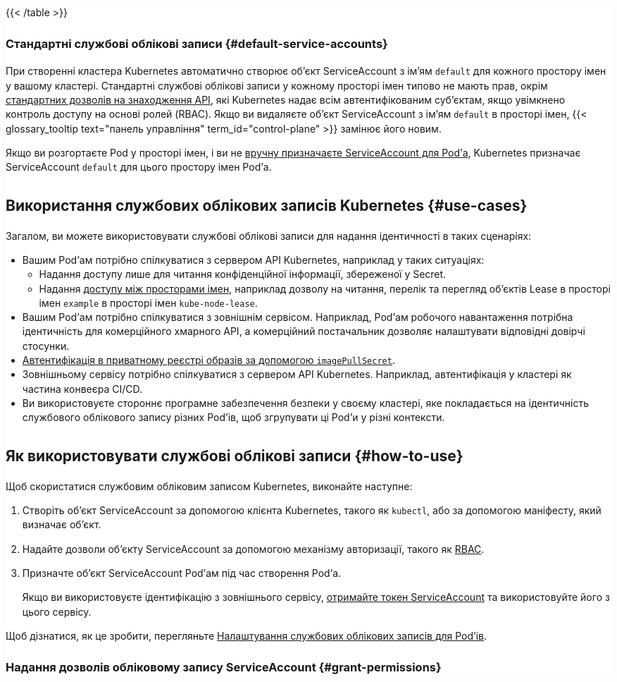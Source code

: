 {{< /table >}}

### Стандартні службові облікові записи {#default-service-accounts}

При створенні кластера Kubernetes автоматично створює обʼєкт ServiceAccount з імʼям `default` для кожного простору імен у вашому кластері. Стандартні службові облікові записи у кожному просторі імен типово не мають прав, окрім [стандартних дозволів на знаходження API](/docs/reference/access-authn-authz/rbac/#default-roles-and-role-bindings), які Kubernetes надає всім автентифікованим субʼєктам, якщо увімкнено контроль доступу на основі ролей (RBAC). Якщо ви видаляєте обʼєкт ServiceAccount з імʼям `default` в просторі імен, {{< glossary_tooltip text="панель управління" term_id="control-plane" >}} замінює його новим.

Якщо ви розгортаєте Pod у просторі імен, і ви не [вручну призначаєте ServiceAccount для Podʼа](#assign-to-pod), Kubernetes призначає ServiceAccount `default` для цього простору імен Podʼа.

## Використання службових облікових записів Kubernetes {#use-cases}

Загалом, ви можете використовувати службові облікові записи для надання ідентичності в таких сценаріях:

- Вашим Podʼам потрібно спілкуватися з сервером API Kubernetes, наприклад у таких ситуаціях:
  - Надання доступу лише для читання конфіденційної інформації, збереженої у Secret.
  - Надання [доступу між просторами імен](#cross-namespace), наприклад дозволу на читання, перелік та перегляд обʼєктів Lease в просторі імен `example` в просторі імен `kube-node-lease`.
- Вашим Podʼам потрібно спілкуватися з зовнішнім сервісом. Наприклад, Podʼам робочого навантаження потрібна ідентичність для комерційного хмарного API, а комерційний постачальник дозволяє налаштувати відповідні довірчі стосунки.
- [Автентифікація в приватному реєстрі образів за допомогою `imagePullSecret`](/docs/tasks/configure-pod-container/configure-service-account/#add-imagepullsecrets-to-a-service-account).
- Зовнішньому сервісу потрібно спілкуватися з сервером API Kubernetes. Наприклад, автентифікація у кластері як частина конвеєра CI/CD.
- Ви використовуєте стороннє програмне забезпечення безпеки у своєму кластері, яке покладається на ідентичність службового облікового запису різних Podʼів, щоб згрупувати ці Podʼи у різні контексти.

## Як використовувати службові облікові записи {#how-to-use}

Щоб скористатися службовим обліковим записом Kubernetes, виконайте наступне:

1. Створіть обʼєкт ServiceAccount за допомогою клієнта Kubernetes, такого як `kubectl`, або за допомогою маніфесту, який визначає обʼєкт.
2. Надайте дозволи обʼєкту ServiceAccount за допомогою механізму авторизації, такого як [RBAC](/docs/reference/access-authn-authz/rbac/).
3. Призначте обʼєкт ServiceAccount Podʼам під час створення Podʼа.

   Якщо ви використовуєте ідентифікацію з зовнішнього сервісу, [отримайте токен ServiceAccount](#get-a-token) та використовуйте його з цього сервісу.

Щоб дізнатися, як це зробити, перегляньте [Налаштування службових облікових записів для Podʼів](/docs/tasks/configure-pod-container/configure-service-account/).

### Надання дозволів обліковому запису ServiceAccount {#grant-permissions}
